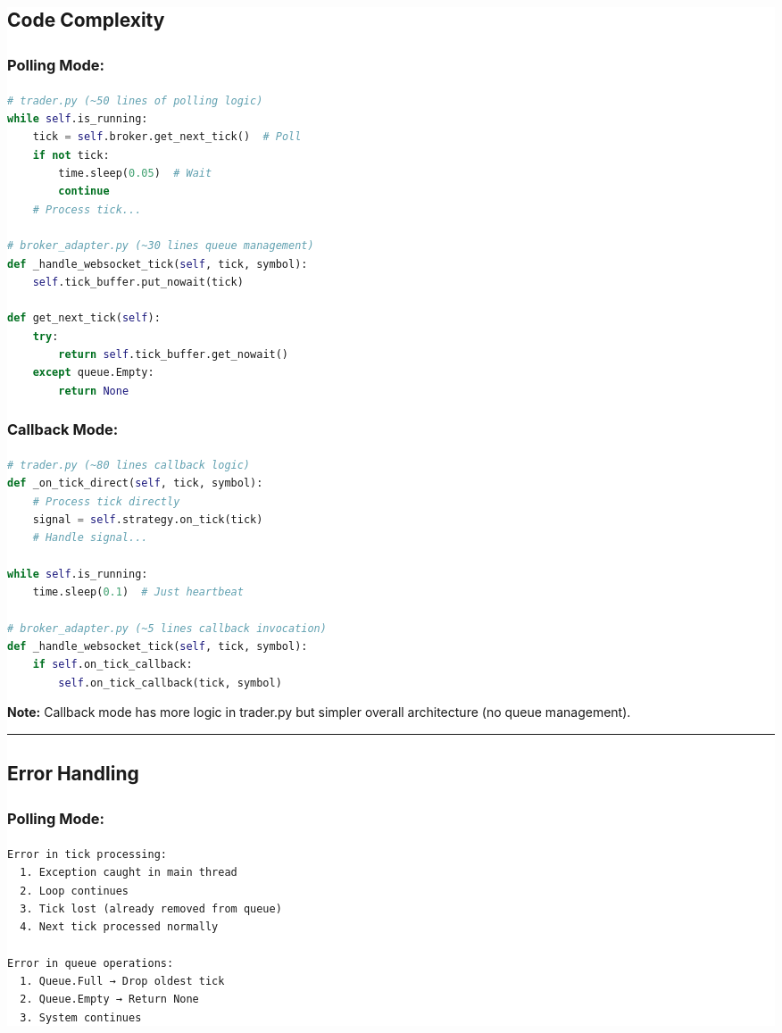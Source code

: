 
## **Code Complexity**

### **Polling Mode:**
```python
# trader.py (~50 lines of polling logic)
while self.is_running:
    tick = self.broker.get_next_tick()  # Poll
    if not tick:
        time.sleep(0.05)  # Wait
        continue
    # Process tick...
    
# broker_adapter.py (~30 lines queue management)
def _handle_websocket_tick(self, tick, symbol):
    self.tick_buffer.put_nowait(tick)
    
def get_next_tick(self):
    try:
        return self.tick_buffer.get_nowait()
    except queue.Empty:
        return None
```

### **Callback Mode:**
```python
# trader.py (~80 lines callback logic)
def _on_tick_direct(self, tick, symbol):
    # Process tick directly
    signal = self.strategy.on_tick(tick)
    # Handle signal...

while self.is_running:
    time.sleep(0.1)  # Just heartbeat
    
# broker_adapter.py (~5 lines callback invocation)
def _handle_websocket_tick(self, tick, symbol):
    if self.on_tick_callback:
        self.on_tick_callback(tick, symbol)
```

**Note:** Callback mode has more logic in trader.py but simpler overall architecture (no queue management).

---

## **Error Handling**

### **Polling Mode:**
```
Error in tick processing:
  1. Exception caught in main thread
  2. Loop continues
  3. Tick lost (already removed from queue)
  4. Next tick processed normally
  
Error in queue operations:
  1. Queue.Full → Drop oldest tick
  2. Queue.Empty → Return None
  3. System continues
```
